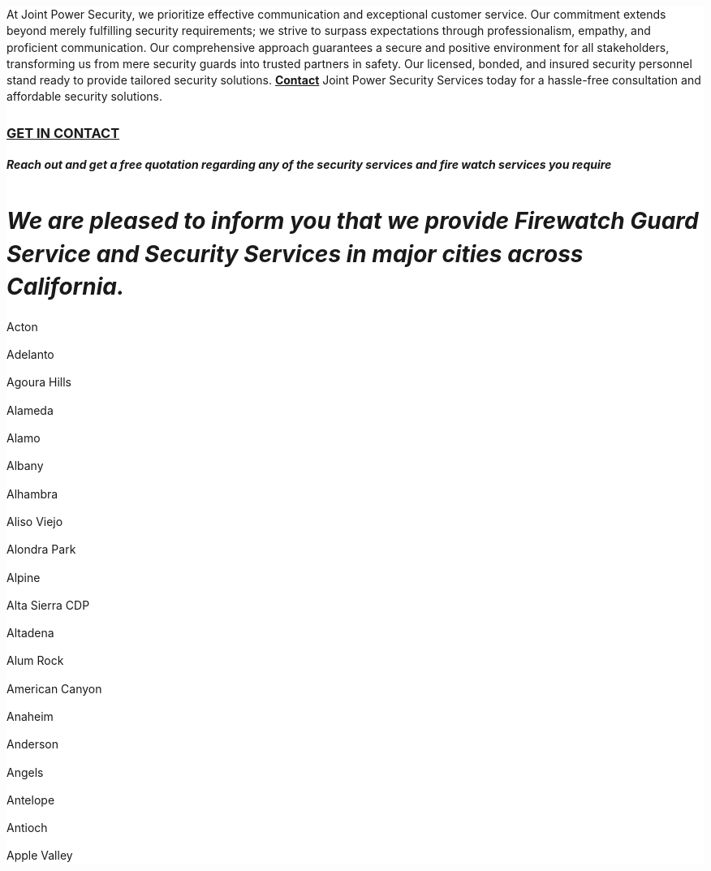 
At Joint Power Security, we prioritize effective communication and exceptional customer service. Our commitment extends beyond merely fulfilling security requirements; we strive to surpass expectations through professionalism, empathy, and proficient communication. Our comprehensive approach guarantees a secure and positive environment for all stakeholders, transforming us from mere security guards into trusted partners in safety. Our licensed, bonded, and insured security personnel stand ready to provide tailored security solutions. [**Contact**](https://www.jointpowersecurity.com/contact-us) Joint Power Security Services today for a hassle-free consultation and affordable security solutions.

### [GET IN CONTACT](https://www.jointpowersecurity.com/contact-us)

***Reach out and get a free quotation regarding any of the security services and fire watch services you require***

# *We are pleased to inform you that we provide Firewatch Guard Service and Security Services in major cities across California.*

Acton

Adelanto

Agoura Hills

Alameda

Alamo

Albany

Alhambra

Aliso Viejo

Alondra Park

Alpine

Alta Sierra CDP

Altadena

Alum Rock

American Canyon

Anaheim

Anderson

Angels

Antelope

Antioch

Apple Valley
